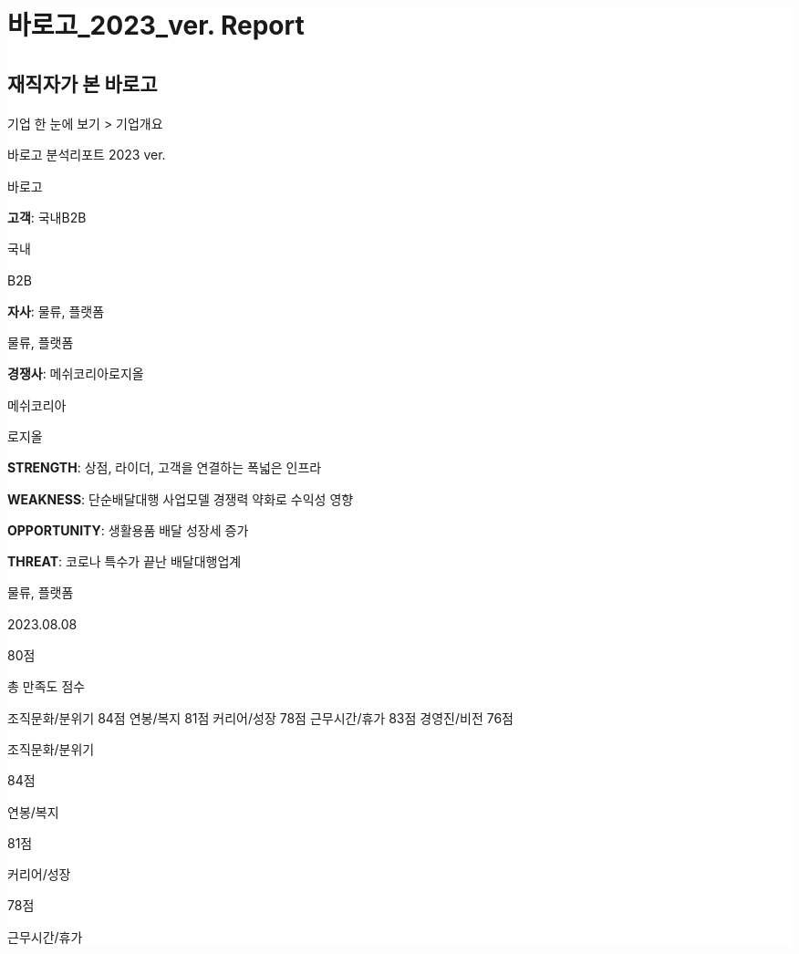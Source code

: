 # 바로고_2023_ver. Report

## 재직자가 본 바로고

기업 한 눈에 보기 > 기업개요

바로고 분석리포트 2023 ver.

바로고

**고객**: 국내B2B

국내

B2B

**자사**: 물류, 플랫폼

물류, 플랫폼

**경쟁사**: 메쉬코리아로지올

메쉬코리아

로지올

**STRENGTH**: 상점, 라이더, 고객을 연결하는 폭넓은 인프라

**WEAKNESS**: 단순배달대행 사업모델 경쟁력 약화로 수익성 영향

**OPPORTUNITY**: 생활용품 배달 성장세 증가

**THREAT**: 코로나 특수가 끝난 배달대행업계

물류, 플랫폼

2023.08.08

80점

총 만족도 점수

조직문화/분위기 84점
연봉/복지 81점
커리어/성장 78점
근무시간/휴가 83점
경영진/비전 76점

조직문화/분위기

84점

연봉/복지

81점

커리어/성장

78점

근무시간/휴가
